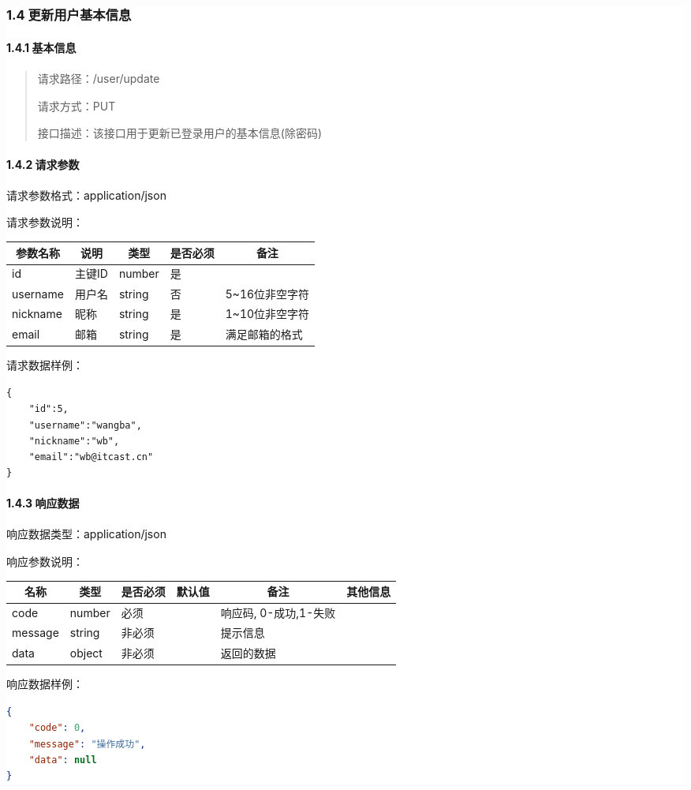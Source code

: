 ### 1.4 更新用户基本信息

#### 1.4.1 基本信息

> 请求路径：/user/update
>
> 请求方式：PUT
>
> 接口描述：该接口用于更新已登录用户的基本信息(除密码)

#### 1.4.2 请求参数

请求参数格式：application/json

请求参数说明：

| 参数名称 | 说明   | 类型   | 是否必须 | 备注           |
| -------- | ------ | ------ | -------- | -------------- |
| id       | 主键ID | number | 是       |                |
| username | 用户名 | string | 否       | 5~16位非空字符 |
| nickname | 昵称   | string | 是       | 1~10位非空字符 |
| email    | 邮箱   | string | 是       | 满足邮箱的格式 |

请求数据样例：

```shell
{
    "id":5,
    "username":"wangba",
    "nickname":"wb",
    "email":"wb@itcast.cn"
}
```

#### 1.4.3 响应数据

响应数据类型：application/json

响应参数说明：

| 名称    | 类型   | 是否必须 | 默认值 | 备注                  | 其他信息 |
| ------- | ------ | -------- | ------ | --------------------- | -------- |
| code    | number | 必须     |        | 响应码, 0-成功,1-失败 |          |
| message | string | 非必须   |        | 提示信息              |          |
| data    | object | 非必须   |        | 返回的数据            |          |

响应数据样例：

```json
{
    "code": 0,
    "message": "操作成功",
    "data": null
}
```
